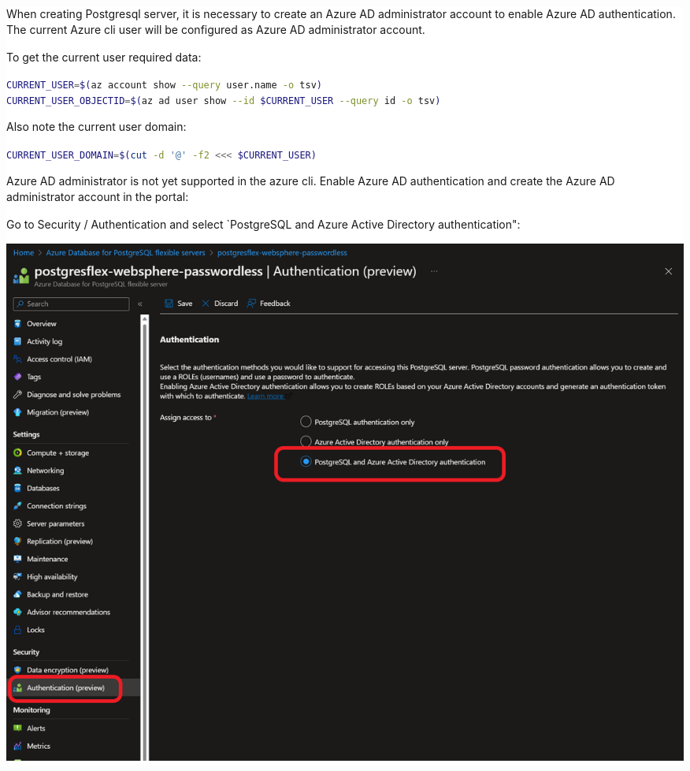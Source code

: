 When creating Postgresql server, it is necessary to create an Azure AD administrator account to enable Azure AD authentication. The current Azure cli user will be configured as Azure AD administrator account.

To get the current user required data:

```bash
CURRENT_USER=$(az account show --query user.name -o tsv)
CURRENT_USER_OBJECTID=$(az ad user show --id $CURRENT_USER --query id -o tsv)
```

Also note the current user domain:

```bash
CURRENT_USER_DOMAIN=$(cut -d '@' -f2 <<< $CURRENT_USER)
```

Azure AD administrator is not yet supported in the azure cli. Enable Azure AD authentication and create the Azure AD administrator account in the portal:

Go to Security / Authentication and select `PostgreSQL and Azure Active Directory authentication":

![Postgresql Azure AD authentication](./media/psql-auth1.png)
